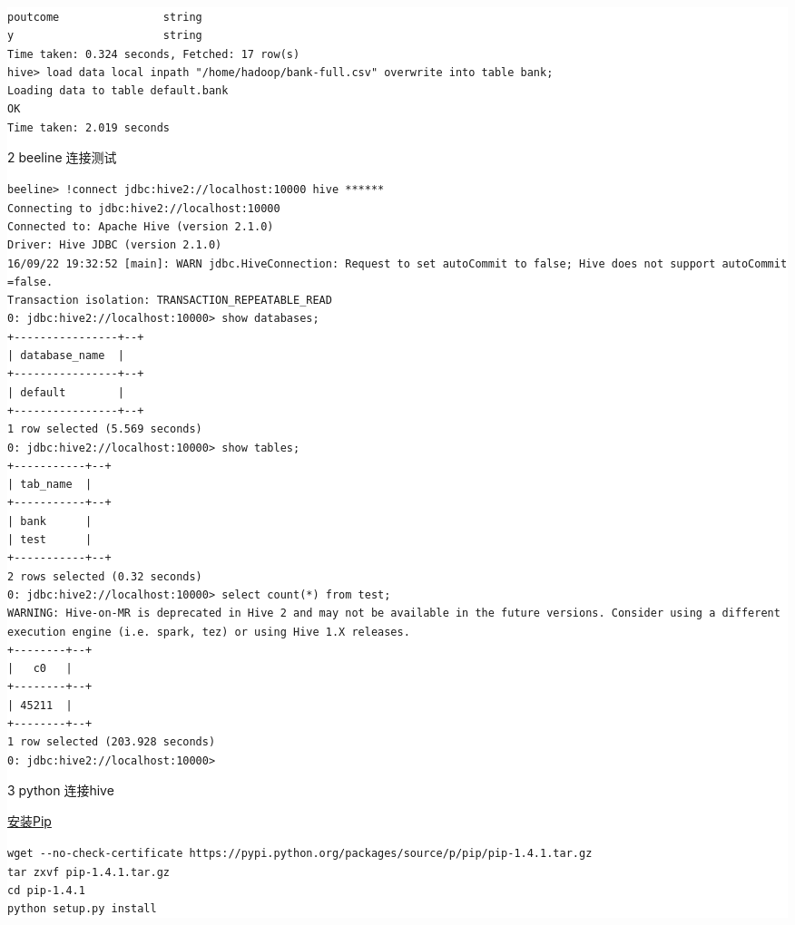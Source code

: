 ~~~
poutcome            	string
y                   	string
Time taken: 0.324 seconds, Fetched: 17 row(s)
hive> load data local inpath "/home/hadoop/bank-full.csv" overwrite into table bank;
Loading data to table default.bank
OK
Time taken: 2.019 seconds
~~~

2 beeline 连接测试

~~~
beeline> !connect jdbc:hive2://localhost:10000 hive ******
Connecting to jdbc:hive2://localhost:10000
Connected to: Apache Hive (version 2.1.0)
Driver: Hive JDBC (version 2.1.0)
16/09/22 19:32:52 [main]: WARN jdbc.HiveConnection: Request to set autoCommit to false; Hive does not support autoCommit=false.
Transaction isolation: TRANSACTION_REPEATABLE_READ
0: jdbc:hive2://localhost:10000> show databases;
+----------------+--+
| database_name  |
+----------------+--+
| default        |
+----------------+--+
1 row selected (5.569 seconds)
0: jdbc:hive2://localhost:10000> show tables;
+-----------+--+
| tab_name  |
+-----------+--+
| bank      |
| test      |
+-----------+--+
2 rows selected (0.32 seconds)
0: jdbc:hive2://localhost:10000> select count(*) from test;
WARNING: Hive-on-MR is deprecated in Hive 2 and may not be available in the future versions. Consider using a different execution engine (i.e. spark, tez) or using Hive 1.X releases.
+--------+--+
|   c0   |
+--------+--+
| 45211  |
+--------+--+
1 row selected (203.928 seconds)
0: jdbc:hive2://localhost:10000>
~~~

3 python 连接hive

[安装Pip](http://hxl2009.blog.51cto.com/779549/1334664)

~~~
wget --no-check-certificate https://pypi.python.org/packages/source/p/pip/pip-1.4.1.tar.gz
tar zxvf pip-1.4.1.tar.gz
cd pip-1.4.1
python setup.py install
~~~
